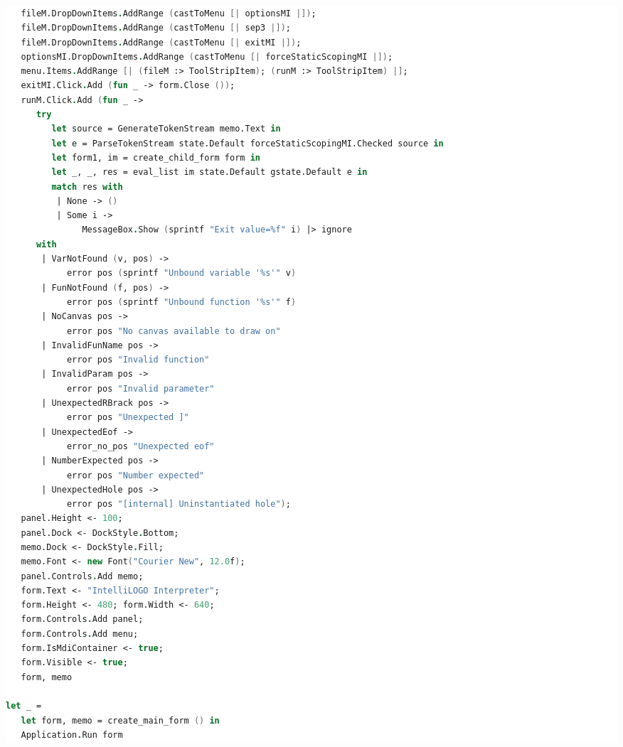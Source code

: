 ```fsharp
   fileM.DropDownItems.AddRange (castToMenu [| optionsMI |]);
   fileM.DropDownItems.AddRange (castToMenu [| sep3 |]);
   fileM.DropDownItems.AddRange (castToMenu [| exitMI |]);
   optionsMI.DropDownItems.AddRange (castToMenu [| forceStaticScopingMI |]);
   menu.Items.AddRange [| (fileM :> ToolStripItem); (runM :> ToolStripItem) |];
   exitMI.Click.Add (fun _ -> form.Close ());
   runM.Click.Add (fun _ ->
      try
         let source = GenerateTokenStream memo.Text in
         let e = ParseTokenStream state.Default forceStaticScopingMI.Checked source in
         let form1, im = create_child_form form in
         let _, _, res = eval_list im state.Default gstate.Default e in
         match res with
          | None -> ()
          | Some i ->
               MessageBox.Show (sprintf "Exit value=%f" i) |> ignore
      with
       | VarNotFound (v, pos) ->
            error pos (sprintf "Unbound variable '%s'" v)
       | FunNotFound (f, pos) ->
            error pos (sprintf "Unbound function '%s'" f)
       | NoCanvas pos ->
            error pos "No canvas available to draw on"
       | InvalidFunName pos ->
            error pos "Invalid function"
       | InvalidParam pos ->
            error pos "Invalid parameter"
       | UnexpectedRBrack pos ->
            error pos "Unexpected ]"
       | UnexpectedEof ->
            error_no_pos "Unexpected eof"
       | NumberExpected pos ->
            error pos "Number expected"
       | UnexpectedHole pos ->
            error pos "[internal] Uninstantiated hole");
   panel.Height <- 100;
   panel.Dock <- DockStyle.Bottom;
   memo.Dock <- DockStyle.Fill;
   memo.Font <- new Font("Courier New", 12.0f);
   panel.Controls.Add memo;
   form.Text <- "IntelliLOGO Interpreter";
   form.Height <- 480; form.Width <- 640;
   form.Controls.Add panel;
   form.Controls.Add menu;
   form.IsMdiContainer <- true;
   form.Visible <- true;
   form, memo

let _ =
   let form, memo = create_main_form () in
   Application.Run form
```
